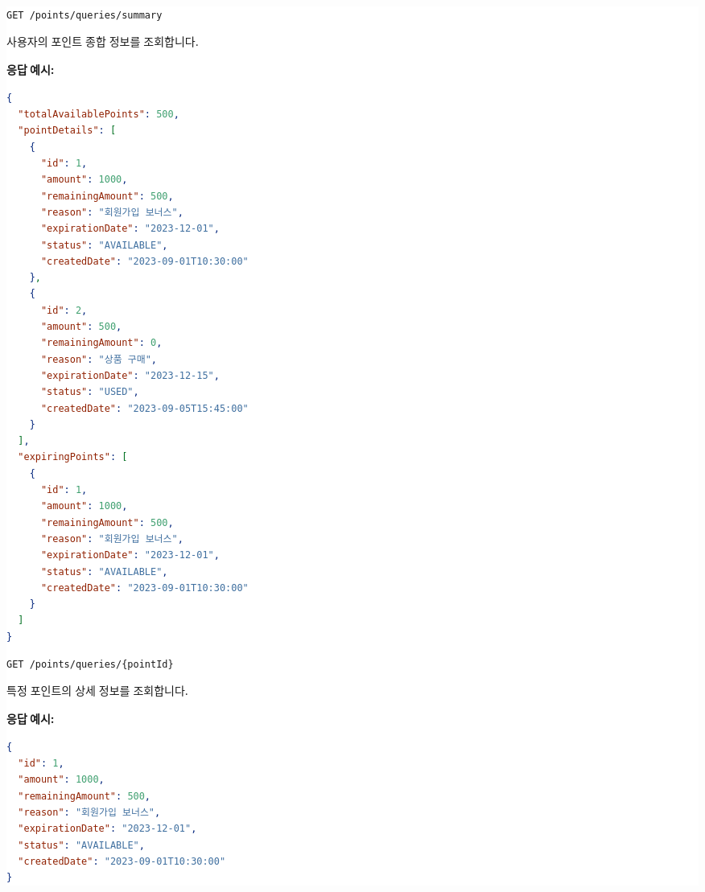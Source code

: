 ```
GET /points/queries/summary
```
사용자의 포인트 종합 정보를 조회합니다.

**응답 예시:**
```json
{
  "totalAvailablePoints": 500,
  "pointDetails": [
    {
      "id": 1,
      "amount": 1000,
      "remainingAmount": 500,
      "reason": "회원가입 보너스",
      "expirationDate": "2023-12-01",
      "status": "AVAILABLE",
      "createdDate": "2023-09-01T10:30:00"
    },
    {
      "id": 2,
      "amount": 500,
      "remainingAmount": 0,
      "reason": "상품 구매",
      "expirationDate": "2023-12-15",
      "status": "USED",
      "createdDate": "2023-09-05T15:45:00"
    }
  ],
  "expiringPoints": [
    {
      "id": 1,
      "amount": 1000,
      "remainingAmount": 500,
      "reason": "회원가입 보너스",
      "expirationDate": "2023-12-01",
      "status": "AVAILABLE",
      "createdDate": "2023-09-01T10:30:00"
    }
  ]
}
```

```
GET /points/queries/{pointId}
```
특정 포인트의 상세 정보를 조회합니다.

**응답 예시:**
```json
{
  "id": 1,
  "amount": 1000,
  "remainingAmount": 500,
  "reason": "회원가입 보너스",
  "expirationDate": "2023-12-01",
  "status": "AVAILABLE",
  "createdDate": "2023-09-01T10:30:00"
}
```
